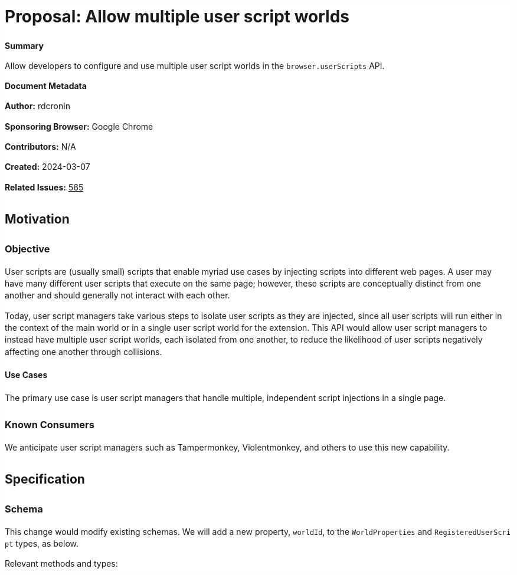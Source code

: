 # Proposal: Allow multiple user script worlds

**Summary**

Allow developers to configure and use multiple user script worlds in the
`browser.userScripts` API.

**Document Metadata**

**Author:** rdcronin

**Sponsoring Browser:** Google Chrome

**Contributors:** N/A

**Created:** 2024-03-07

**Related Issues:** [565](https://github.com/w3c/webextensions/issues/565)

## Motivation

### Objective

User scripts are (usually small) scripts that enable myriad use cases by
injecting scripts into different web pages. A user may have many different
user scripts that execute on the same page; however, these scripts are
conceptually distinct from one another and should generally not interact with
each other.

Today, user script managers take various steps to isolate user scripts as they
are injected, since all user scripts will run either in the context of the
main world or in a single user script world for the extension. This API would
allow user script managers to instead have multiple user script worlds, each
isolated from one another, to reduce the likelihood of user scripts negatively
affecting one another through collisions.

#### Use Cases

The primary use case is user script managers that handle multiple, independent
script injections in a single page.

### Known Consumers

We anticipate user script managers such as Tampermonkey, Violentmonkey, and
others to use this new capability.

## Specification

### Schema

This change would modify existing schemas. We will add a new property,
`worldId`, to the `WorldProperties` and `RegisteredUserScript` types, as below.

Relevant methods and types:
